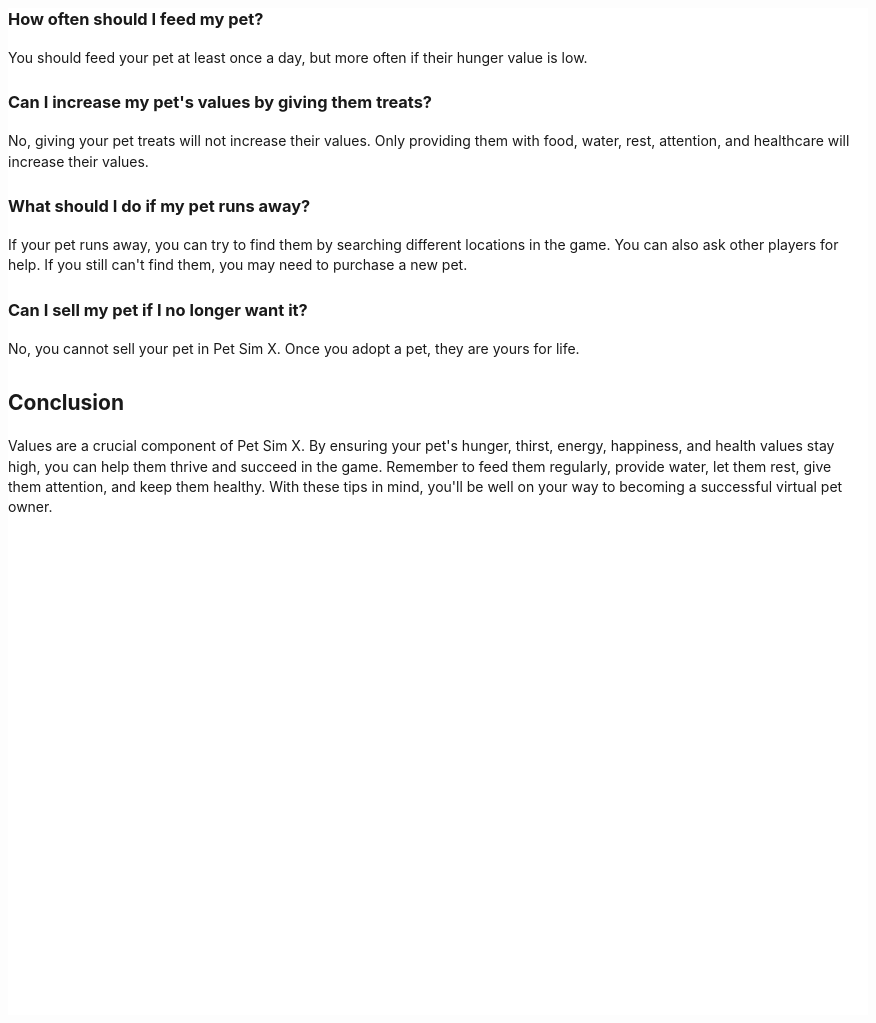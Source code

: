 <h3>How often should I feed my pet?</h3>

<p>You should feed your pet at least once a day, but more often if their hunger value is low.</p>

<h3>Can I increase my pet's values by giving them treats?</h3>

<p>No, giving your pet treats will not increase their values. Only providing them with food, water, rest, attention, and healthcare will increase their values.</p>

<h3>What should I do if my pet runs away?</h3>

<p>If your pet runs away, you can try to find them by searching different locations in the game. You can also ask other players for help. If you still can't find them, you may need to purchase a new pet.</p>

<h3>Can I sell my pet if I no longer want it?</h3>

<p>No, you cannot sell your pet in Pet Sim X. Once you adopt a pet, they are yours for life.</p>

<h2>Conclusion</h2>

<p>Values are a crucial component of Pet Sim X. By ensuring your pet's hunger, thirst, energy, happiness, and health values stay high, you can help them thrive and succeed in the game. Remember to feed them regularly, provide water, let them rest, give them attention, and keep them healthy. With these tips in mind, you'll be well on your way to becoming a successful virtual pet owner.</p>

<div style="position: relative; padding-bottom: 56.25%; overflow: hidden"><iframe src="https://www.youtube.com/embed/C5PY-w_Nh6Y" frameborder="0" allow="accelerometer; autoplay; clipboard-write; encrypted-media; gyroscope; picture-in-picture; web-share" allowfullscreen style="position: absolute; top: 0; left: 0; width: 100%; height: 100%;"></iframe>
</div>